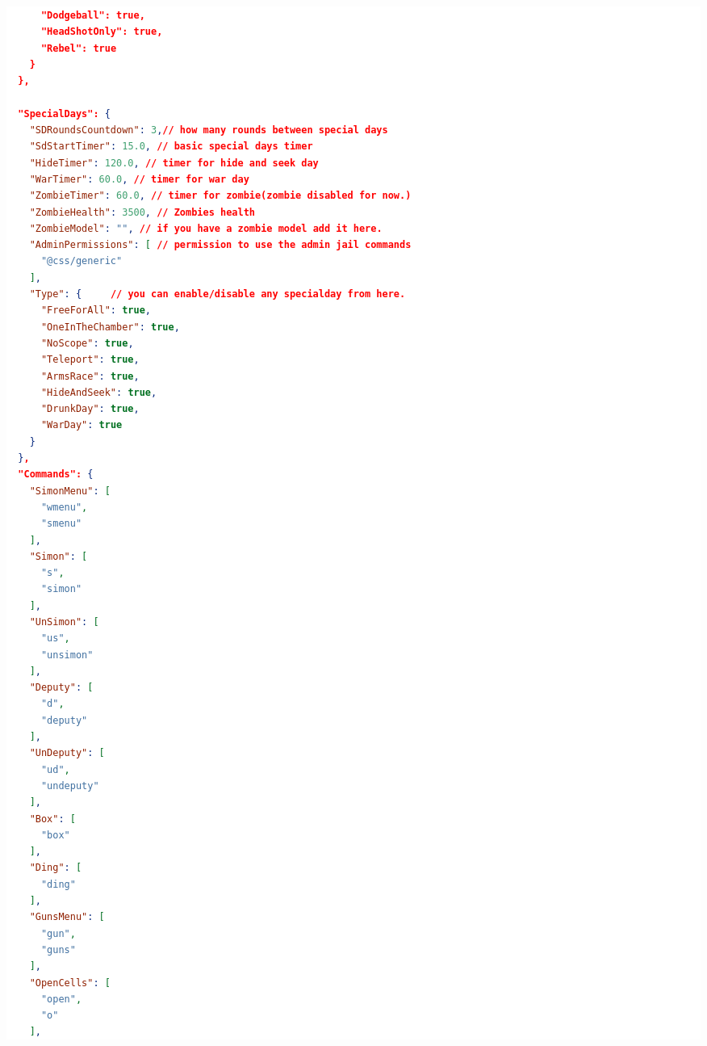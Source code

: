 ```json
      "Dodgeball": true,
      "HeadShotOnly": true,
      "Rebel": true
    }
  },

  "SpecialDays": {
    "SDRoundsCountdown": 3,// how many rounds between special days
    "SdStartTimer": 15.0, // basic special days timer
    "HideTimer": 120.0, // timer for hide and seek day
    "WarTimer": 60.0, // timer for war day
    "ZombieTimer": 60.0, // timer for zombie(zombie disabled for now.)
    "ZombieHealth": 3500, // Zombies health
    "ZombieModel": "", // if you have a zombie model add it here.
    "AdminPermissions": [ // permission to use the admin jail commands
      "@css/generic"
    ],
    "Type": {     // you can enable/disable any specialday from here.
      "FreeForAll": true,
      "OneInTheChamber": true,
      "NoScope": true,
      "Teleport": true,
      "ArmsRace": true,
      "HideAndSeek": true,
      "DrunkDay": true,
      "WarDay": true
    }
  },
  "Commands": {
    "SimonMenu": [
      "wmenu",
      "smenu"
    ],
    "Simon": [
      "s",
      "simon"
    ],
    "UnSimon": [
      "us",
      "unsimon"
    ],
    "Deputy": [
      "d",
      "deputy"
    ],
    "UnDeputy": [
      "ud",
      "undeputy"
    ],
    "Box": [
      "box"
    ],
    "Ding": [
      "ding"
    ],
    "GunsMenu": [
      "gun",
      "guns"
    ],
    "OpenCells": [
      "open",
      "o"
    ],
```